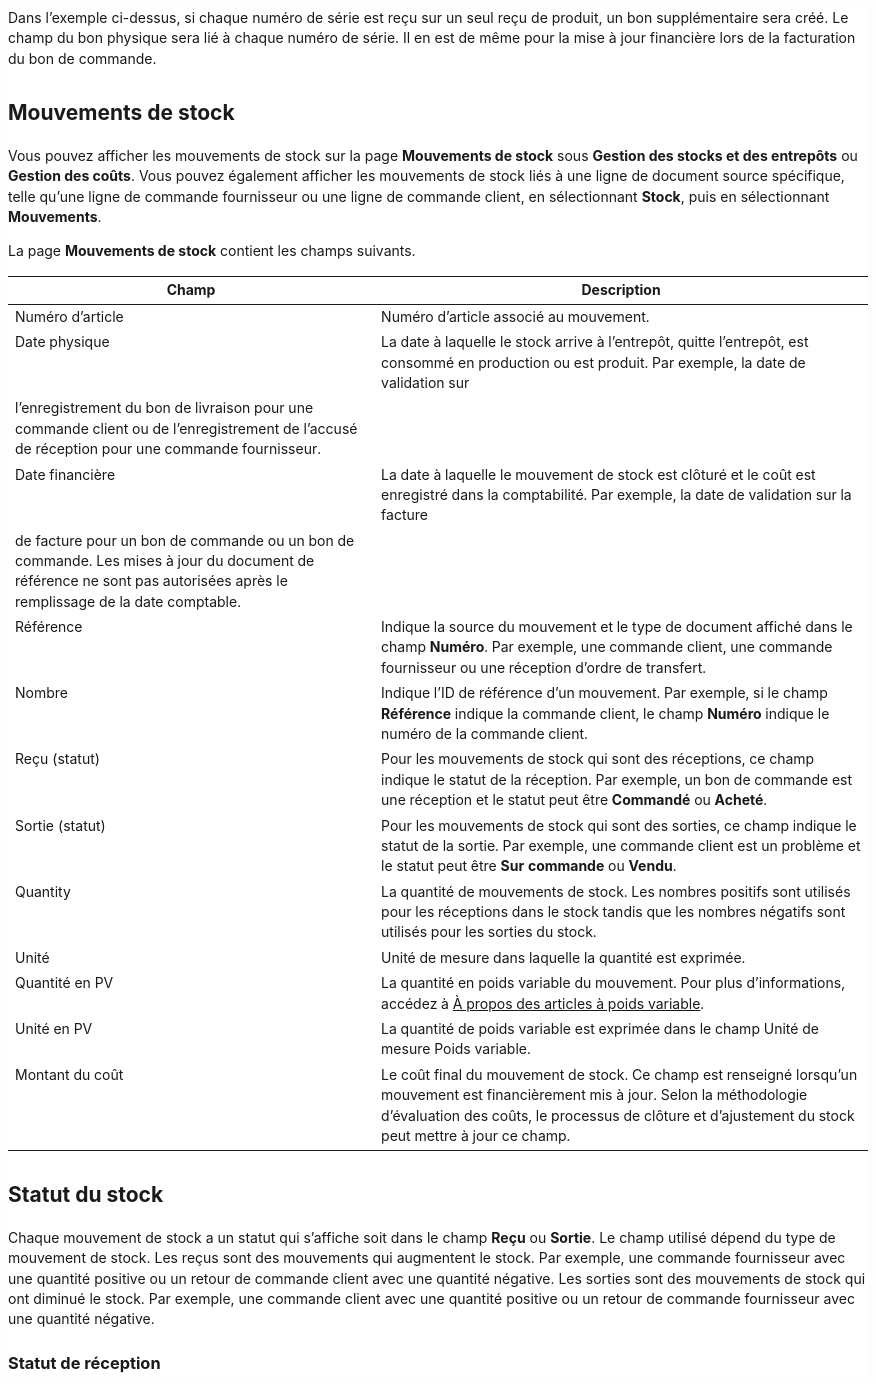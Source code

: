 Dans l’exemple ci-dessus, si chaque numéro de série est reçu sur un seul reçu de produit, un bon supplémentaire sera créé. Le champ du bon physique sera lié à chaque numéro de série. Il en est de même pour la mise à jour financière lors de la facturation du bon de commande.

## <a name="inventory-transactions"></a>Mouvements de stock

Vous pouvez afficher les mouvements de stock sur la page **Mouvements de stock** sous **Gestion des stocks et des entrepôts** ou **Gestion des coûts**. Vous pouvez également afficher les mouvements de stock liés à une ligne de document source spécifique, telle qu’une ligne de commande fournisseur ou une ligne de commande client, en sélectionnant **Stock**, puis en sélectionnant **Mouvements**. 

La page **Mouvements de stock** contient les champs suivants.

| Champ            | Description                                 |
|------------------|------------------------------------------------------------------------------------------------------------------------------------------------|
| Numéro d’article      | Numéro d’article associé au mouvement.                                                                  |
| Date physique    | La date à laquelle le stock arrive à l’entrepôt, quitte l’entrepôt, est consommé en production ou est produit. Par exemple, la date de validation sur
l’enregistrement du bon de livraison pour une commande client ou de l’enregistrement de l’accusé de réception pour une commande fournisseur.                             |
| Date financière   | La date à laquelle le mouvement de stock est clôturé et le coût est enregistré dans la comptabilité. Par exemple, la date de validation sur la facture 
de facture pour un bon de commande ou un bon de commande. Les mises à jour du document de référence ne sont pas autorisées après le remplissage de la date comptable. |
| Référence        | Indique la source du mouvement et le type de document affiché dans le champ **Numéro**. Par exemple, une commande client, une commande fournisseur ou une réception d’ordre de transfert.                                                 |
| Nombre           | Indique l’ID de référence d’un mouvement. Par exemple, si le champ **Référence** indique la commande client, le champ **Numéro** indique le numéro de la commande client.                                                       |
| Reçu (statut) | Pour les mouvements de stock qui sont des réceptions, ce champ indique le statut de la réception. Par exemple, un bon de commande est une réception et le statut peut être **Commandé** ou **Acheté**.                                                            |
| Sortie (statut)   | Pour les mouvements de stock qui sont des sorties, ce champ indique le statut de la sortie. Par exemple, une commande client est un problème et le statut peut être **Sur commande** ou **Vendu**.                         |
| Quantity         | La quantité de mouvements de stock. Les nombres positifs sont utilisés pour les réceptions dans le stock tandis que les nombres négatifs sont utilisés pour les sorties du stock.                                                                                                                          |
| Unité             | Unité de mesure dans laquelle la quantité est exprimée.                                                                                   |
| Quantité en PV      | La quantité en poids variable du mouvement. Pour plus d’informations, accédez à [À propos des articles à poids variable](/dynamicsax-2012/appuser-itpro/about-catch-weight-items.).       |
| Unité en PV          | La quantité de poids variable est exprimée dans le champ Unité de mesure Poids variable.                                                         |
| Montant du coût      | Le coût final du mouvement de stock. Ce champ est renseigné lorsqu’un mouvement est financièrement mis à jour. Selon la méthodologie d’évaluation des coûts, le processus de clôture et d’ajustement du stock peut mettre à jour ce champ.                            |

## <a name="inventory-status"></a>Statut du stock

Chaque mouvement de stock a un statut qui s’affiche soit dans le champ **Reçu** ou **Sortie**. Le champ utilisé dépend du type de mouvement de stock. Les reçus sont des mouvements qui augmentent le stock. Par exemple, une commande fournisseur avec une quantité positive ou un retour de commande client avec une quantité négative. Les sorties sont des mouvements de stock qui ont diminué le stock. Par exemple, une commande client avec une quantité positive ou un retour de commande fournisseur avec une quantité négative.

### <a name="receipt-status"></a>Statut de réception
